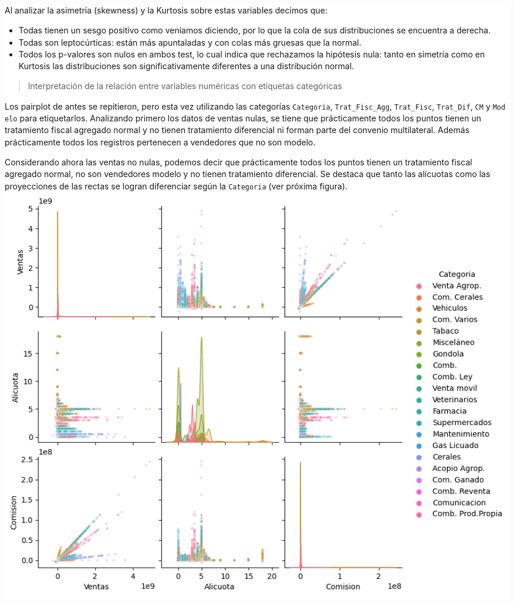 Al analizar la asimetría (skewness) y la Kurtosis sobre estas variables decimos que:
* Todas tienen un sesgo positivo como veníamos diciendo, por lo que la cola de sus distribuciones se encuentra a derecha.
* Todas son leptocúrticas: están más apuntaladas y con colas más gruesas que la normal.
* Todos los p-valores son nulos en ambos test, lo cual indica que rechazamos la hipótesis nula: tanto en simetría como en Kurtosis las distribuciones son significativamente diferentes a una distribución normal.

> Interpretación de la relación entre variables numéricas con etiquetas categóricas

Los pairplot de antes se repitieron, pero esta vez utilizando las categorías `Categoria`, `Trat_Fisc_Agg`, `Trat_Fisc`, `Trat_Dif`, `CM` y `Modelo` para etiquetarlos. Analizando primero los datos de ventas nulas, se tiene que prácticamente todos los puntos tienen un tratamiento fiscal agregado normal y no tienen tratamiento diferencial ni forman parte del convenio multilateral. Además prácticamente todos los registros pertenecen a vendedores que no son modelo.

Considerando ahora las ventas no nulas, podemos decir que prácticamente todos los puntos tienen un tratamiento fiscal agregado normal, no son vendedores modelo y no tienen tratamiento diferencial. Se destaca que tanto las alícuotas como las proyecciones de las rectas se logran diferenciar según la `Categoria` (ver próxima figura).
![hueCat](pairplot_varnum_hueCat.png)
